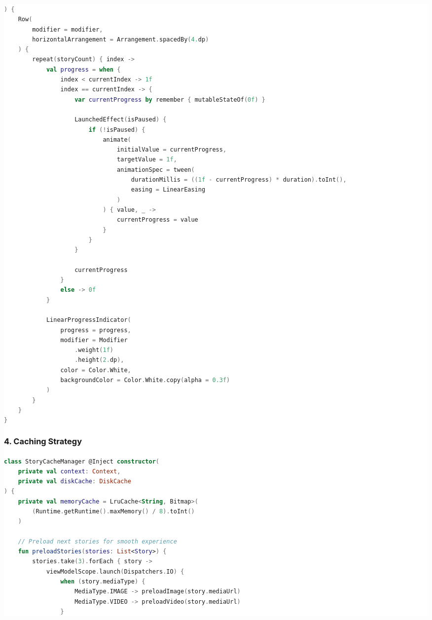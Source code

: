 ```kotlin
) {
    Row(
        modifier = modifier,
        horizontalArrangement = Arrangement.spacedBy(4.dp)
    ) {
        repeat(storyCount) { index ->
            val progress = when {
                index < currentIndex -> 1f
                index == currentIndex -> {
                    var currentProgress by remember { mutableStateOf(0f) }

                    LaunchedEffect(isPaused) {
                        if (!isPaused) {
                            animate(
                                initialValue = currentProgress,
                                targetValue = 1f,
                                animationSpec = tween(
                                    durationMillis = ((1f - currentProgress) * duration).toInt(),
                                    easing = LinearEasing
                                )
                            ) { value, _ ->
                                currentProgress = value
                            }
                        }
                    }

                    currentProgress
                }
                else -> 0f
            }

            LinearProgressIndicator(
                progress = progress,
                modifier = Modifier
                    .weight(1f)
                    .height(2.dp),
                color = Color.White,
                backgroundColor = Color.White.copy(alpha = 0.3f)
            )
        }
    }
}
```

### 4. Caching Strategy

```kotlin
class StoryCacheManager @Inject constructor(
    private val context: Context,
    private val diskCache: DiskCache
) {
    private val memoryCache = LruCache<String, Bitmap>(
        (Runtime.getRuntime().maxMemory() / 8).toInt()
    )

    // Preload next stories for smooth experience
    fun preloadStories(stories: List<Story>) {
        stories.take(3).forEach { story ->
            viewModelScope.launch(Dispatchers.IO) {
                when (story.mediaType) {
                    MediaType.IMAGE -> preloadImage(story.mediaUrl)
                    MediaType.VIDEO -> preloadVideo(story.mediaUrl)
                }
```